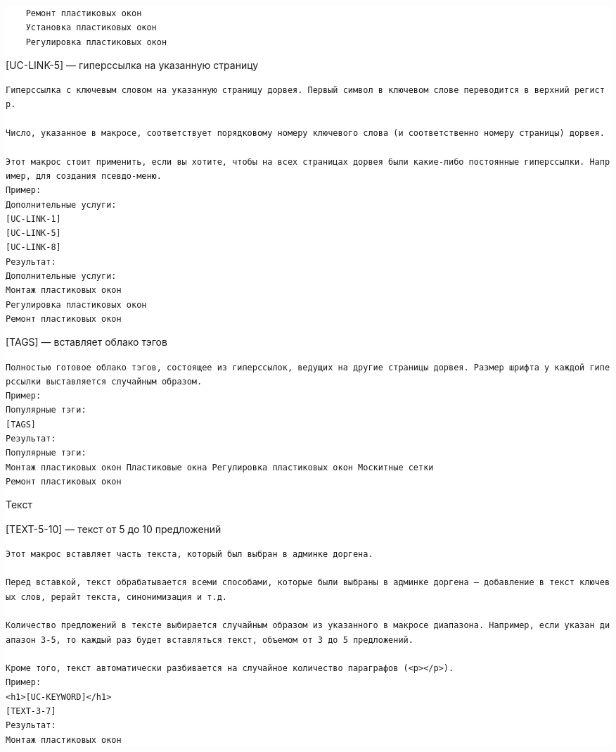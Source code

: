         Ремонт пластиковых окон
        Установка пластиковых окон
        Регулировка пластиковых окон

[UC-LINK-5] — гиперссылка на указанную страницу

    Гиперссылка с ключевым словом на указанную страницу дорвея. Первый символ в ключевом слове переводится в верхний регистр.

    Число, указанное в макросе, соответствует порядковому номеру ключевого слова (и соответственно номеру страницы) дорвея.

    Этот макрос стоит применить, если вы хотите, чтобы на всех страницах дорвея были какие-либо постоянные гиперссылки. Например, для создания псевдо-меню.
    Пример:
    Дополнительные услуги:
    [UC-LINK-1]
    [UC-LINK-5]
    [UC-LINK-8]
    Результат:
    Дополнительные услуги:
    Монтаж пластиковых окон
    Регулировка пластиковых окон
    Ремонт пластиковых окон
[TAGS] — вставляет облако тэгов

    Полностью готовое облако тэгов, состоящее из гиперссылок, ведущих на другие страницы дорвея. Размер шрифта у каждой гиперссылки выставляется случайным образом.
    Пример:
    Популярные тэги:
    [TAGS]
    Результат:
    Популярные тэги:
    Монтаж пластиковых окон Пластиковые окна Регулировка пластиковых окон Москитные сетки
    Ремонт пластиковых окон

Текст

[TEXT-5-10] — текст от 5 до 10 предложений

    Этот макрос вставляет часть текста, который был выбран в админке доргена.

    Перед вставкой, текст обрабатывается всеми способами, которые были выбраны в админке доргена — добавление в текст ключевых слов, рерайт текста, синонимизация и т.д.

    Количество предложений в тексте выбирается случайным образом из указанного в макросе диапазона. Например, если указан диапазон 3-5, то каждый раз будет вставляться текст, объемом от 3 до 5 предложений.

    Кроме того, текст автоматически разбивается на случайное количество параграфов (<p></p>).
    Пример:
    <h1>[UC-KEYWORD]</h1>
    [TEXT-3-7]
    Результат:
    Монтаж пластиковых окон
